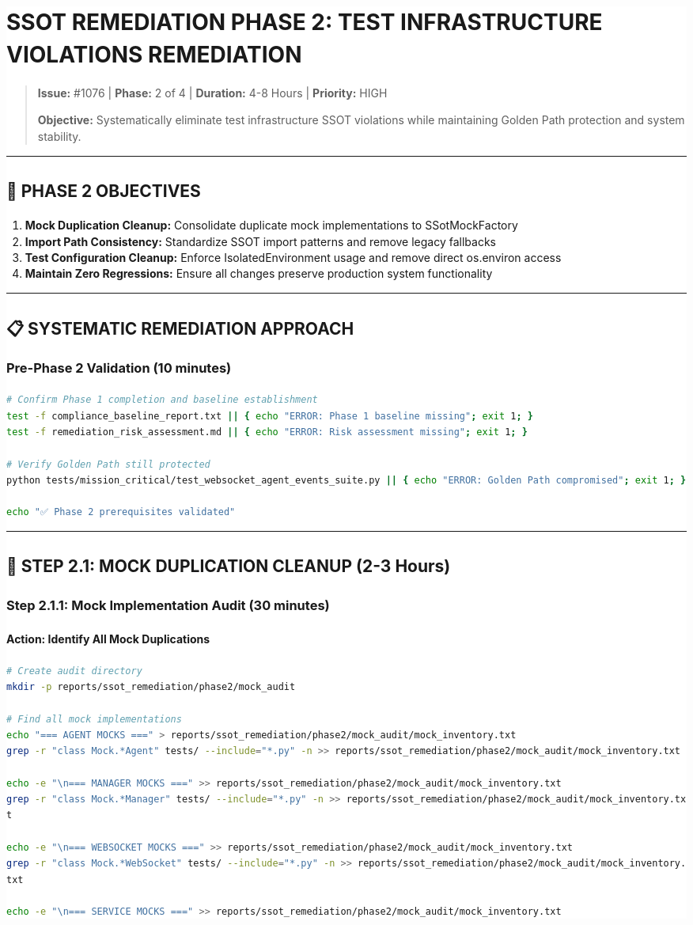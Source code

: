 # SSOT REMEDIATION PHASE 2: TEST INFRASTRUCTURE VIOLATIONS REMEDIATION

> **Issue:** #1076 | **Phase:** 2 of 4 | **Duration:** 4-8 Hours | **Priority:** HIGH
>
> **Objective:** Systematically eliminate test infrastructure SSOT violations while maintaining Golden Path protection and system stability.

---

## 🎯 PHASE 2 OBJECTIVES

1. **Mock Duplication Cleanup:** Consolidate duplicate mock implementations to SSotMockFactory
2. **Import Path Consistency:** Standardize SSOT import patterns and remove legacy fallbacks
3. **Test Configuration Cleanup:** Enforce IsolatedEnvironment usage and remove direct os.environ access
4. **Maintain Zero Regressions:** Ensure all changes preserve production system functionality

---

## 📋 SYSTEMATIC REMEDIATION APPROACH

### **Pre-Phase 2 Validation** (10 minutes)
```bash
# Confirm Phase 1 completion and baseline establishment
test -f compliance_baseline_report.txt || { echo "ERROR: Phase 1 baseline missing"; exit 1; }
test -f remediation_risk_assessment.md || { echo "ERROR: Risk assessment missing"; exit 1; }

# Verify Golden Path still protected
python tests/mission_critical/test_websocket_agent_events_suite.py || { echo "ERROR: Golden Path compromised"; exit 1; }

echo "✅ Phase 2 prerequisites validated"
```

---

## 🔧 STEP 2.1: MOCK DUPLICATION CLEANUP (2-3 Hours)

### **Step 2.1.1: Mock Implementation Audit** (30 minutes)

#### Action: Identify All Mock Duplications
```bash
# Create audit directory
mkdir -p reports/ssot_remediation/phase2/mock_audit

# Find all mock implementations
echo "=== AGENT MOCKS ===" > reports/ssot_remediation/phase2/mock_audit/mock_inventory.txt
grep -r "class Mock.*Agent" tests/ --include="*.py" -n >> reports/ssot_remediation/phase2/mock_audit/mock_inventory.txt

echo -e "\n=== MANAGER MOCKS ===" >> reports/ssot_remediation/phase2/mock_audit/mock_inventory.txt
grep -r "class Mock.*Manager" tests/ --include="*.py" -n >> reports/ssot_remediation/phase2/mock_audit/mock_inventory.txt

echo -e "\n=== WEBSOCKET MOCKS ===" >> reports/ssot_remediation/phase2/mock_audit/mock_inventory.txt
grep -r "class Mock.*WebSocket" tests/ --include="*.py" -n >> reports/ssot_remediation/phase2/mock_audit/mock_inventory.txt

echo -e "\n=== SERVICE MOCKS ===" >> reports/ssot_remediation/phase2/mock_audit/mock_inventory.txt
```